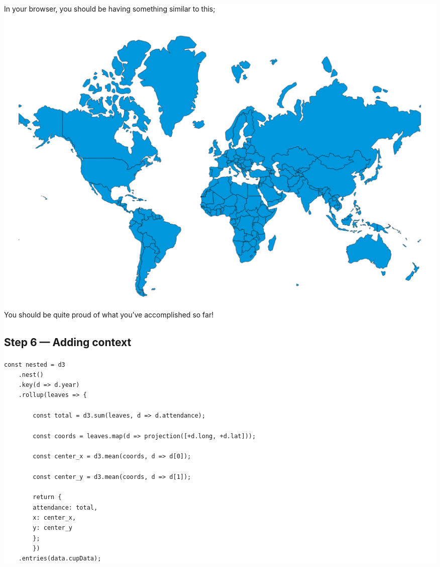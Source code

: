 In your browser, you should be having something similar to this;

![World Map](../../images/wm.png)

You should be quite proud of what you’ve accomplished so far!

## Step 6 — Adding context

    const nested = d3
        .nest()
        .key(d => d.year)
        .rollup(leaves => {

            const total = d3.sum(leaves, d => d.attendance);

            const coords = leaves.map(d => projection([+d.long, +d.lat]));

            const center_x = d3.mean(coords, d => d[0]);

            const center_y = d3.mean(coords, d => d[1]);

            return {
            attendance: total,
            x: center_x,
            y: center_y
            };
            })
        .entries(data.cupData);

